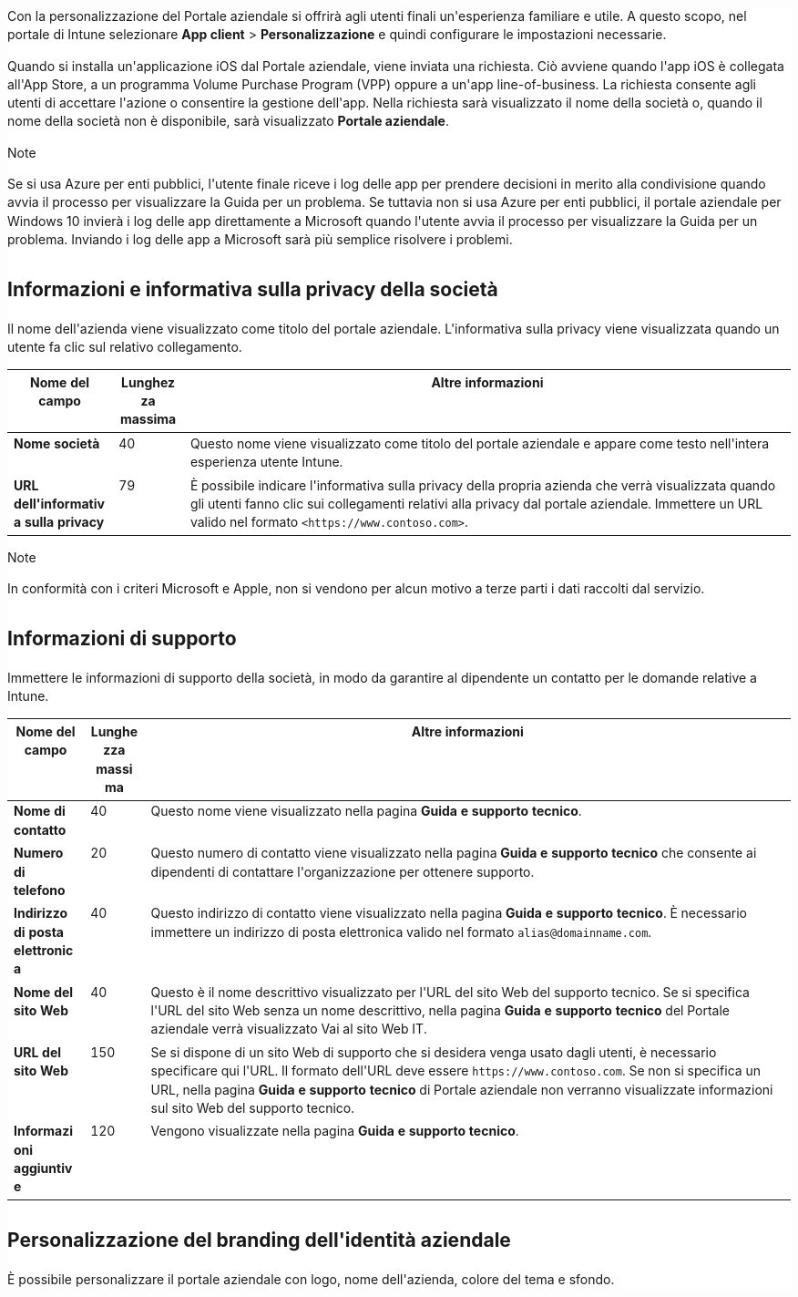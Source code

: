 Con la personalizzazione del Portale aziendale si offrirà agli utenti finali un'esperienza familiare e utile. A questo scopo, nel portale di Intune selezionare **App client** > **Personalizzazione** e quindi configurare le impostazioni necessarie.

Quando si installa un'applicazione iOS dal Portale aziendale, viene inviata una richiesta. Ciò avviene quando l'app iOS è collegata all'App Store, a un programma Volume Purchase Program (VPP) oppure a un'app line-of-business. La richiesta consente agli utenti di accettare l'azione o consentire la gestione dell'app. Nella richiesta sarà visualizzato il nome della società o, quando il nome della società non è disponibile, sarà visualizzato **Portale aziendale**. 

> [!Note]
> Se si usa Azure per enti pubblici, l'utente finale riceve i log delle app per prendere decisioni in merito alla condivisione quando avvia il processo per visualizzare la Guida per un problema. Se tuttavia non si usa Azure per enti pubblici, il portale aziendale per Windows 10 invierà i log delle app direttamente a Microsoft quando l'utente avvia il processo per visualizzare la Guida per un problema. Inviando i log delle app a Microsoft sarà più semplice risolvere i problemi. 

## <a name="company-information-and-privacy-statement"></a>Informazioni e informativa sulla privacy della società
Il nome dell'azienda viene visualizzato come titolo del portale aziendale. L'informativa sulla privacy viene visualizzata quando un utente fa clic sul relativo collegamento.

| Nome del campo | Lunghezza massima | Altre informazioni |
|---|---|---|
|**Nome società**| 40 | Questo nome viene visualizzato come titolo del portale aziendale e appare come testo nell'intera esperienza utente Intune. |
| **URL dell'informativa sulla privacy** |     79     | È possibile indicare l'informativa sulla privacy della propria azienda che verrà visualizzata quando gli utenti fanno clic sui collegamenti relativi alla privacy dal portale aziendale. Immettere un URL valido nel formato `<https://www.contoso.com>`. |

> [!NOTE]
> In conformità con i criteri Microsoft e Apple, non si vendono per alcun motivo a terze parti i dati raccolti dal servizio.

## <a name="support-information"></a>Informazioni di supporto
Immettere le informazioni di supporto della società, in modo da garantire al dipendente un contatto per le domande relative a Intune.

|Nome del campo|Lunghezza massima|Altre informazioni|
|---|---|---|
|**Nome di contatto** | 40 | Questo nome viene visualizzato nella pagina **Guida e supporto tecnico**. |
|**Numero di telefono** | 20 | Questo numero di contatto viene visualizzato nella pagina **Guida e supporto tecnico** che consente ai dipendenti di contattare l'organizzazione per ottenere supporto. |
|**Indirizzo di posta elettronica**| 40 | Questo indirizzo di contatto viene visualizzato nella pagina **Guida e supporto tecnico**. È necessario immettere un indirizzo di posta elettronica valido nel formato `alias@domainname.com`. |
|**Nome del sito Web**| 40 | Questo è il nome descrittivo visualizzato per l'URL del sito Web del supporto tecnico. Se si specifica l'URL del sito Web senza un nome descrittivo, nella pagina **Guida e supporto tecnico** del Portale aziendale verrà visualizzato Vai al sito Web IT. |
|**URL del sito Web**| 150 | Se si dispone di un sito Web di supporto che si desidera venga usato dagli utenti, è necessario specificare qui l'URL. Il formato dell'URL deve essere `https://www.contoso.com`. Se non si specifica un URL, nella pagina **Guida e supporto tecnico** di Portale aziendale non verranno visualizzate informazioni sul sito Web del supporto tecnico. |
| **Informazioni aggiuntive**| 120 | Vengono visualizzate nella pagina **Guida e supporto tecnico**. |


## <a name="company-identity-branding-customization"></a>Personalizzazione del branding dell'identità aziendale
È possibile personalizzare il portale aziendale con logo, nome dell'azienda, colore del tema e sfondo.
